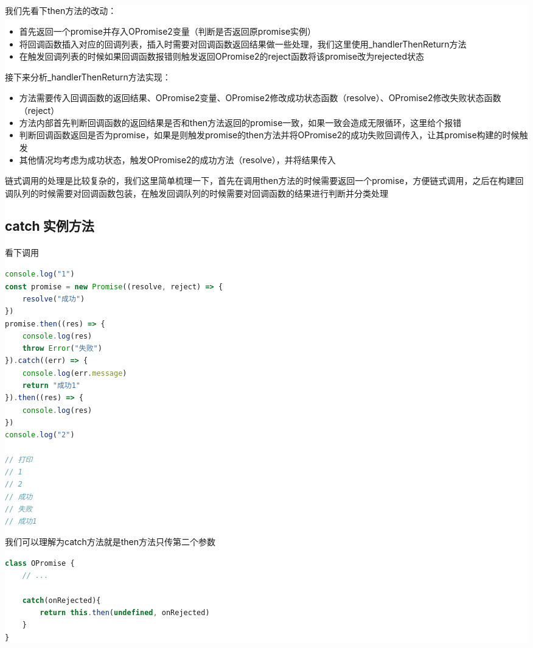 我们先看下then方法的改动：
- 首先返回一个promise并存入OPromise2变量（判断是否返回原promise实例）
- 将回调函数插入对应的回调列表，插入时需要对回调函数返回结果做一些处理，我们这里使用_handlerThenReturn方法
- 在触发回调列表的时候如果回调函数报错则触发返回OPromise2的reject函数将该promise改为rejected状态
  
接下来分析_handlerThenReturn方法实现：
- 方法需要传入回调函数的返回结果、OPromise2变量、OPromise2修改成功状态函数（resolve）、OPromise2修改失败状态函数（reject）
- 方法内部首先判断回调函数的返回结果是否和then方法返回的promise一致，如果一致会造成无限循环，这里给个报错
- 判断回调函数返回是否为promise，如果是则触发promise的then方法并将OPromise2的成功失败回调传入，让其promise构建的时候触发
- 其他情况均考虑为成功状态，触发OPromise2的成功方法（resolve），并将结果传入

链式调用的处理是比较复杂的，我们这里简单梳理一下，首先在调用then方法的时候需要返回一个promise，方便链式调用，之后在构建回调队列的时候需要对回调函数包装，在触发回调队列的时候需要对回调函数的结果进行判断并分类处理

## catch 实例方法

看下调用

```js
console.log("1")
const promise = new Promise((resolve, reject) => {
    resolve("成功")
})
promise.then((res) => {
    console.log(res)
    throw Error("失败")
}).catch((err) => {
    console.log(err.message)
    return "成功1"
}).then((res) => {
    console.log(res)
})
console.log("2")

// 打印
// 1
// 2
// 成功
// 失败
// 成功1
```

我们可以理解为catch方法就是then方法只传第二个参数

```js
class OPromise {
    // ...

    catch(onRejected){
        return this.then(undefined, onRejected)
    }
}
```
